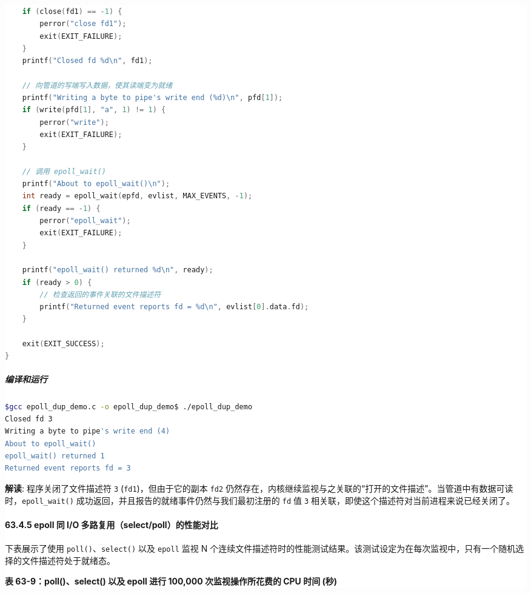 ```c
    if (close(fd1) == -1) {
        perror("close fd1");
        exit(EXIT_FAILURE);
    }
    printf("Closed fd %d\n", fd1);

    // 向管道的写端写入数据，使其读端变为就绪
    printf("Writing a byte to pipe's write end (%d)\n", pfd[1]);
    if (write(pfd[1], "a", 1) != 1) {
        perror("write");
        exit(EXIT_FAILURE);
    }

    // 调用 epoll_wait()
    printf("About to epoll_wait()\n");
    int ready = epoll_wait(epfd, evlist, MAX_EVENTS, -1);
    if (ready == -1) {
        perror("epoll_wait");
        exit(EXIT_FAILURE);
    }
    
    printf("epoll_wait() returned %d\n", ready);
    if (ready > 0) {
        // 检查返回的事件关联的文件描述符
        printf("Returned event reports fd = %d\n", evlist[0].data.fd);
    }
    
    exit(EXIT_SUCCESS);
}
```

##### **编译和运行**

```bash
$gcc epoll_dup_demo.c -o epoll_dup_demo$ ./epoll_dup_demo
Closed fd 3
Writing a byte to pipe's write end (4)
About to epoll_wait()
epoll_wait() returned 1
Returned event reports fd = 3
```

**解读**:
程序关闭了文件描述符 `3` (`fd1`)，但由于它的副本 `fd2` 仍然存在，内核继续监视与之关联的“打开的文件描述”。当管道中有数据可读时，`epoll_wait()` 成功返回，并且报告的就绪事件仍然与我们最初注册的 `fd` 值 `3` 相关联，即使这个描述符对当前进程来说已经关闭了。


#### **63.4.5 epoll 同 I/O 多路复用（select/poll）的性能对比**

下表展示了使用 `poll()`、`select()` 以及 `epoll` 监视 N 个连续文件描述符时的性能测试结果。该测试设定为在每次监视中，只有一个随机选择的文件描述符处于就绪态。

**表 63-9：poll()、select() 以及 epoll 进行 100,000 次监视操作所花费的 CPU 时间 (秒)**

